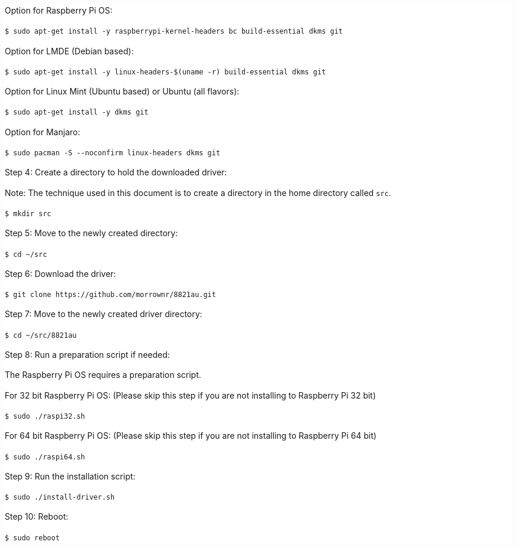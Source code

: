 Option for Raspberry Pi OS:
```
$ sudo apt-get install -y raspberrypi-kernel-headers bc build-essential dkms git
```
Option for LMDE (Debian based):
```
$ sudo apt-get install -y linux-headers-$(uname -r) build-essential dkms git
```
Option for Linux Mint (Ubuntu based) or Ubuntu (all flavors):
```
$ sudo apt-get install -y dkms git
```
Option for Manjaro:
```
$ sudo pacman -S --noconfirm linux-headers dkms git
```
Step 4: Create a directory to hold the downloaded driver:

Note: The technique used in this document is to create a directory in the home directory called `src`.
```
$ mkdir src
```
Step 5: Move to the newly created directory:
```
$ cd ~/src
```
Step 6: Download the driver:
```
$ git clone https://github.com/morrownr/8821au.git
```
Step 7: Move to the newly created driver directory:
```
$ cd ~/src/8821au
```
Step 8: Run a preparation script if needed:

The Raspberry Pi OS requires a preparation script.

For 32 bit Raspberry Pi OS: (Please skip this step if you are not installing to Raspberry Pi 32 bit)
```
$ sudo ./raspi32.sh

```
For 64 bit Raspberry Pi OS: (Please skip this step if you are not installing to Raspberry Pi 64 bit)
```
$ sudo ./raspi64.sh

```
Step 9: Run the installation script:
```
$ sudo ./install-driver.sh
```
Step 10: Reboot:
```
$ sudo reboot
```
